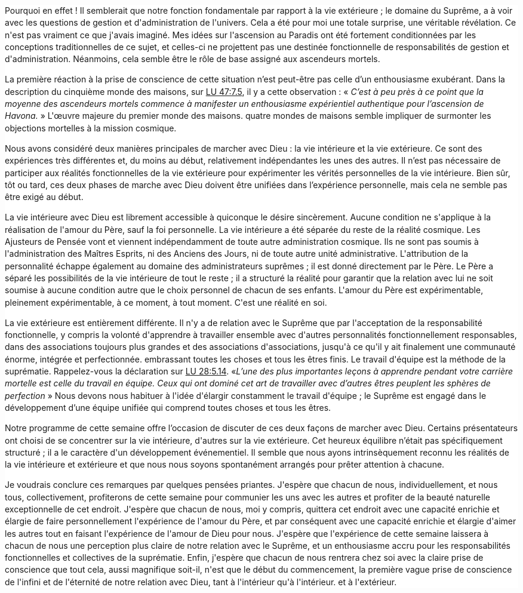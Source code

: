 Pourquoi en effet ! Il semblerait que notre fonction fondamentale par rapport à la vie extérieure ; le domaine du Suprême, a à voir avec les questions de gestion et d'administration de l'univers. Cela a été pour moi une totale surprise, une véritable révélation. Ce n'est pas vraiment ce que j'avais imaginé. Mes idées sur l'ascension au Paradis ont été fortement conditionnées par les conceptions traditionnelles de ce sujet, et celles-ci ne projettent pas une destinée fonctionnelle de responsabilités de gestion et d'administration. Néanmoins, cela semble être le rôle de base assigné aux ascendeurs mortels.

La première réaction à la prise de conscience de cette situation n’est peut-être pas celle d’un enthousiasme exubérant. Dans la description du cinquième monde des maisons, sur [LU 47:7.5](/fr/The_Urantia_Book/47#p7_5), il y a cette observation : « _C’est à peu près à ce point que la moyenne des ascendeurs mortels commence à manifester un enthousiasme expérientiel authentique pour l’ascension de Havona._ » L'œuvre majeure du premier monde des maisons. quatre mondes de maisons semble impliquer de surmonter les objections mortelles à la mission cosmique.

Nous avons considéré deux manières principales de marcher avec Dieu : la vie intérieure et la vie extérieure. Ce sont des expériences très différentes et, du moins au début, relativement indépendantes les unes des autres. Il n’est pas nécessaire de participer aux réalités fonctionnelles de la vie extérieure pour expérimenter les vérités personnelles de la vie intérieure. Bien sûr, tôt ou tard, ces deux phases de marche avec Dieu doivent être unifiées dans l’expérience personnelle, mais cela ne semble pas être exigé au début.

La vie intérieure avec Dieu est librement accessible à quiconque le désire sincèrement. Aucune condition ne s'applique à la réalisation de l'amour du Père, sauf la foi personnelle. La vie intérieure a été séparée du reste de la réalité cosmique. Les Ajusteurs de Pensée vont et viennent indépendamment de toute autre administration cosmique. Ils ne sont pas soumis à l'administration des Maîtres Esprits, ni des Anciens des Jours, ni de toute autre unité administrative. L'attribution de la personnalité échappe également au domaine des administrateurs suprêmes ; il est donné directement par le Père. Le Père a séparé les possibilités de la vie intérieure de tout le reste ; il a structuré la réalité pour garantir que la relation avec lui ne soit soumise à aucune condition autre que le choix personnel de chacun de ses enfants. L'amour du Père est expérimentable, pleinement expérimentable, à ce moment, à tout moment. C'est une réalité en soi.

La vie extérieure est entièrement différente. Il n'y a de relation avec le Suprême que par l'acceptation de la responsabilité fonctionnelle, y compris la volonté d'apprendre à travailler ensemble avec d'autres personnalités fonctionnellement responsables, dans des associations toujours plus grandes et des associations d'associations, jusqu'à ce qu'il y ait finalement une communauté énorme, intégrée et perfectionnée. embrassant toutes les choses et tous les êtres finis. Le travail d'équipe est la méthode de la suprématie. Rappelez-vous la déclaration sur [LU 28:5.14](/fr/The_Urantia_Book/28#p5_14). «_L’une des plus importantes leçons à apprendre pendant votre carrière mortelle est celle du travail en équipe. Ceux qui ont dominé cet art de travailler avec d’autres êtres peuplent les sphères de perfection_ » Nous devons nous habituer à l'idée d'élargir constamment le travail d'équipe ; le Suprême est engagé dans le développement d’une équipe unifiée qui comprend toutes choses et tous les êtres.

Notre programme de cette semaine offre l’occasion de discuter de ces deux façons de marcher avec Dieu. Certains présentateurs ont choisi de se concentrer sur la vie intérieure, d'autres sur la vie extérieure. Cet heureux équilibre n’était pas spécifiquement structuré ; il a le caractère d'un développement événementiel. Il semble que nous ayons intrinsèquement reconnu les réalités de la vie intérieure et extérieure et que nous nous soyons spontanément arrangés pour prêter attention à chacune.

Je voudrais conclure ces remarques par quelques pensées priantes. J'espère que chacun de nous, individuellement, et nous tous, collectivement, profiterons de cette semaine pour communier les uns avec les autres et profiter de la beauté naturelle exceptionnelle de cet endroit. J'espère que chacun de nous, moi y compris, quittera cet endroit avec une capacité enrichie et élargie de faire personnellement l'expérience de l'amour du Père, et par conséquent avec une capacité enrichie et élargie d'aimer les autres tout en faisant l'expérience de l'amour de Dieu pour nous. J'espère que l'expérience de cette semaine laissera à chacun de nous une perception plus claire de notre relation avec le Suprême, et un enthousiasme accru pour les responsabilités fonctionnelles et collectives de la suprématie. Enfin, j'espère que chacun de nous rentrera chez soi avec la claire prise de conscience que tout cela, aussi magnifique soit-il, n'est que le début du commencement, la première vague prise de conscience de l'infini et de l'éternité de notre relation avec Dieu, tant à l'intérieur qu'à l'intérieur. et à l'extérieur.
